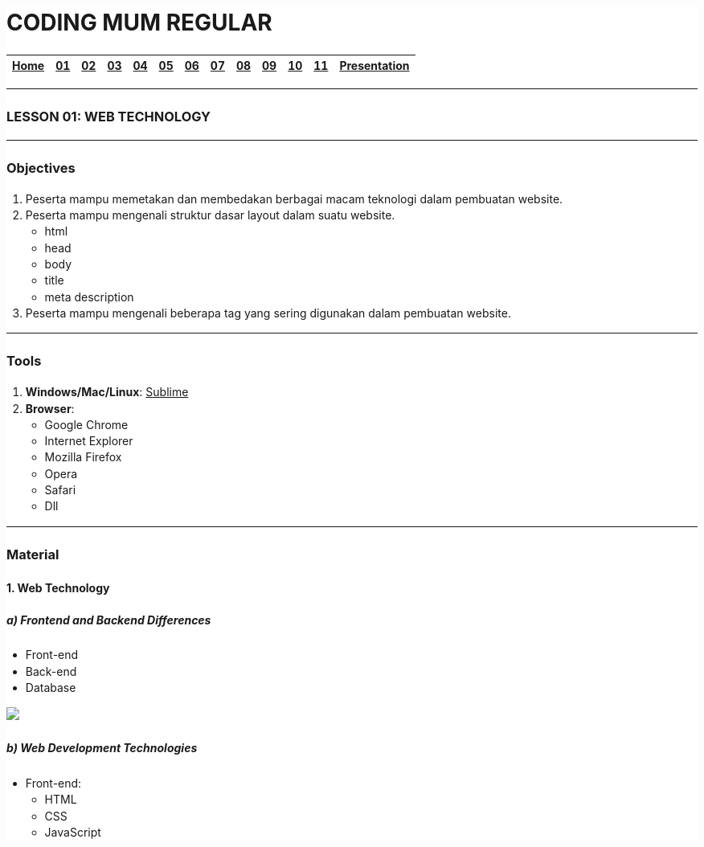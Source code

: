 # CODING MUM REGULAR

| [Home][0] | [01][1] | [02][2] | [03][3] | [04][4] | [05][5] | [06][6] | [07][7] | [08][8] | [09][9] | [10][10] | [11][11] | [Presentation][12] |
|:---------:|:-------:|:-------:|:-------:|:-------:|:-------:|:-------:|:-------:|:-------:|:-------:|:--------:|:--------:|:------------------:|

---

### LESSON 01: WEB TECHNOLOGY

---

### Objectives
1. Peserta mampu memetakan dan membedakan berbagai macam teknologi dalam pembuatan website.
2. Peserta mampu mengenali struktur dasar layout dalam suatu website.
    * html
    * head
    * body
    * title
    * meta description
3. Peserta mampu mengenali beberapa tag yang sering digunakan dalam pembuatan website.   

---

### Tools
1. **Windows/Mac/Linux**: [Sublime](https://www.sublimetext.com)
2. **Browser**:
    * Google Chrome
    * Internet Explorer
    * Mozilla Firefox
    * Opera
    * Safari
    * Dll

---

### Material
#### 1. Web Technology

##### a) Frontend and Backend Differences
* Front-end
* Back-end
* Database
<img src="https://scontent-sin6-2.xx.fbcdn.net/v/t1.0-9/23231152_10211176010504169_5875096317697632587_n.jpg?oh=d1aedd981b2fefb41f708de657006529&oe=5A644978">

##### b) Web Development Technologies 

* Front-end:
    * HTML
    * CSS
    * JavaScript


[0]: README.md "Home"
[1]: lesson-01.md "Web Technology"
[2]: lesson-02.md "HTML & CSS"
[3]: lesson-03.md "Typography"
[4]: lesson-04.md "Form & Embed"
[5]: lesson-05.md "Topography"
[6]: lesson-06.md "Topography Advanced"
[7]: lesson-07.md "Framework"
[8]: lesson-08.md "Framework Advanced"
[9]: lesson-09.md "Personal Project"
[10]: lesson-10.md "Personal Project Consultation"
[11]: lesson-11.md "Domain, Hosting dan Github Pages"
[12]: lesson-12.md "Presentation"